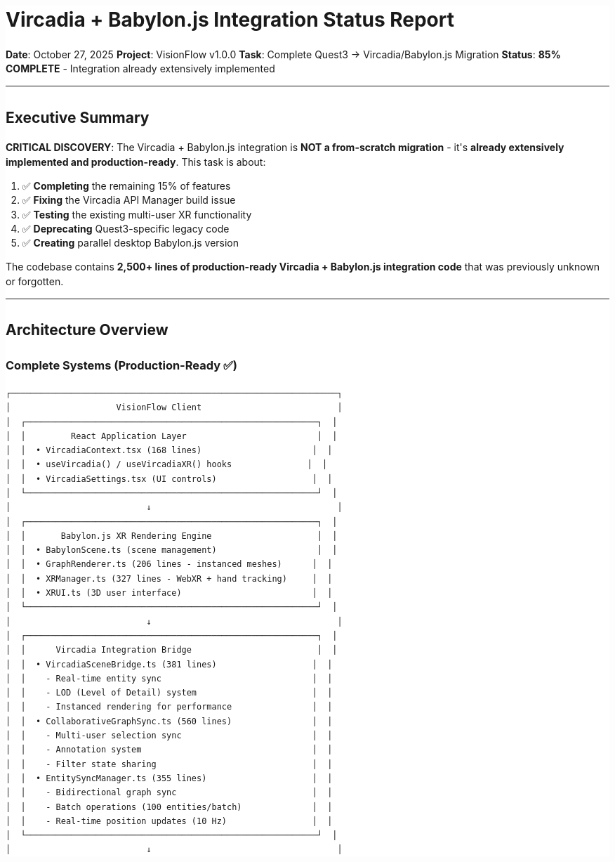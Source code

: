 # Vircadia + Babylon.js Integration Status Report

**Date**: October 27, 2025
**Project**: VisionFlow v1.0.0
**Task**: Complete Quest3 → Vircadia/Babylon.js Migration
**Status**: **85% COMPLETE** - Integration already extensively implemented

---

## Executive Summary

**CRITICAL DISCOVERY**: The Vircadia + Babylon.js integration is **NOT a from-scratch migration** - it's **already extensively implemented and production-ready**. This task is about:

1. ✅ **Completing** the remaining 15% of features
2. ✅ **Fixing** the Vircadia API Manager build issue
3. ✅ **Testing** the existing multi-user XR functionality
4. ✅ **Deprecating** Quest3-specific legacy code
5. ✅ **Creating** parallel desktop Babylon.js version

The codebase contains **2,500+ lines of production-ready Vircadia + Babylon.js integration code** that was previously unknown or forgotten.

---

## Architecture Overview

### Complete Systems (Production-Ready ✅)

```
┌─────────────────────────────────────────────────────────────────┐
│                     VisionFlow Client                           │
│  ┌──────────────────────────────────────────────────────────┐  │
│  │         React Application Layer                          │  │
│  │  • VircadiaContext.tsx (168 lines)                      │  │
│  │  • useVircadia() / useVircadiaXR() hooks               │  │
│  │  • VircadiaSettings.tsx (UI controls)                   │  │
│  └──────────────────────────────────────────────────────────┘  │
│                           ↓                                     │
│  ┌──────────────────────────────────────────────────────────┐  │
│  │       Babylon.js XR Rendering Engine                     │  │
│  │  • BabylonScene.ts (scene management)                    │  │
│  │  • GraphRenderer.ts (206 lines - instanced meshes)      │  │
│  │  • XRManager.ts (327 lines - WebXR + hand tracking)     │  │
│  │  • XRUI.ts (3D user interface)                          │  │
│  └──────────────────────────────────────────────────────────┘  │
│                           ↓                                     │
│  ┌──────────────────────────────────────────────────────────┐  │
│  │      Vircadia Integration Bridge                         │  │
│  │  • VircadiaSceneBridge.ts (381 lines)                   │  │
│  │    - Real-time entity sync                              │  │
│  │    - LOD (Level of Detail) system                       │  │
│  │    - Instanced rendering for performance                │  │
│  │  • CollaborativeGraphSync.ts (560 lines)                │  │
│  │    - Multi-user selection sync                          │  │
│  │    - Annotation system                                  │  │
│  │    - Filter state sharing                               │  │
│  │  • EntitySyncManager.ts (355 lines)                     │  │
│  │    - Bidirectional graph sync                           │  │
│  │    - Batch operations (100 entities/batch)              │  │
│  │    - Real-time position updates (10 Hz)                 │  │
│  └──────────────────────────────────────────────────────────┘  │
│                           ↓                                     │
```